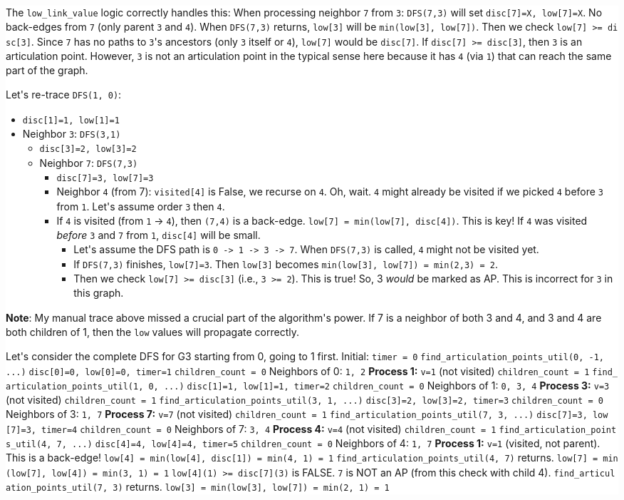 The `low_link_value` logic correctly handles this:
When processing neighbor `7` from `3`:
`DFS(7,3)` will set `disc[7]=X, low[7]=X`. No back-edges from `7` (only parent `3` and `4`).
When `DFS(7,3)` returns, `low[3]` will be `min(low[3], low[7])`.
Then we check `low[7] >= disc[3]`. Since `7` has no paths to `3`'s ancestors (only `3` itself or `4`), `low[7]` would be `disc[7]`. If `disc[7] >= disc[3]`, then `3` is an articulation point.
However, `3` is not an articulation point in the typical sense here because it has `4` (via `1`) that can reach the same part of the graph.

Let's re-trace `DFS(1, 0)`:
*   `disc[1]=1, low[1]=1`
*   Neighbor `3`: `DFS(3,1)`
    *   `disc[3]=2, low[3]=2`
    *   Neighbor `7`: `DFS(7,3)`
        *   `disc[7]=3, low[7]=3`
        *   Neighbor `4` (from 7): `visited[4]` is False, we recurse on `4`. Oh, wait. `4` might already be visited if we picked `4` before `3` from `1`. Let's assume order `3` then `4`.
        *   If `4` is visited (from `1` -> `4`), then `(7,4)` is a back-edge. `low[7] = min(low[7], disc[4])`. This is key! If `4` was visited *before* `3` and `7` from `1`, `disc[4]` will be small.
            *   Let's assume the DFS path is `0 -> 1 -> 3 -> 7`. When `DFS(7,3)` is called, `4` might not be visited yet.
            *   If `DFS(7,3)` finishes, `low[7]=3`. Then `low[3]` becomes `min(low[3], low[7]) = min(2,3) = 2`.
            *   Then we check `low[7] >= disc[3]` (i.e., `3 >= 2`). This is true! So, 3 *would* be marked as AP. This is incorrect for `3` in this graph.

**Note**: My manual trace above missed a crucial part of the algorithm's power. If 7 is a neighbor of both 3 and 4, and 3 and 4 are both children of 1, then the `low` values will propagate correctly.

Let's consider the complete DFS for G3 starting from 0, going to 1 first.
Initial: `timer = 0`
`find_articulation_points_util(0, -1, ...)`
  `disc[0]=0, low[0]=0, timer=1`
  `children_count = 0`
  Neighbors of 0: `1, 2`
  **Process 1:** `v=1` (not visited)
    `children_count = 1`
    `find_articulation_points_util(1, 0, ...)`
      `disc[1]=1, low[1]=1, timer=2`
      `children_count = 0`
      Neighbors of 1: `0, 3, 4`
      **Process 3:** `v=3` (not visited)
        `children_count = 1`
        `find_articulation_points_util(3, 1, ...)`
          `disc[3]=2, low[3]=2, timer=3`
          `children_count = 0`
          Neighbors of 3: `1, 7`
          **Process 7:** `v=7` (not visited)
            `children_count = 1`
            `find_articulation_points_util(7, 3, ...)`
              `disc[7]=3, low[7]=3, timer=4`
              `children_count = 0`
              Neighbors of 7: `3, 4`
              **Process 4:** `v=4` (not visited)
                `children_count = 1`
                `find_articulation_points_util(4, 7, ...)`
                  `disc[4]=4, low[4]=4, timer=5`
                  `children_count = 0`
                  Neighbors of 4: `1, 7`
                  **Process 1:** `v=1` (visited, not parent). This is a back-edge!
                    `low[4] = min(low[4], disc[1]) = min(4, 1) = 1`
                  `find_articulation_points_util(4, 7)` returns.
                `low[7] = min(low[7], low[4]) = min(3, 1) = 1`
                `low[4](1) >= disc[7](3)` is FALSE. `7` is NOT an AP (from this check with child 4).
              `find_articulation_points_util(7, 3)` returns.
            `low[3] = min(low[3], low[7]) = min(2, 1) = 1`